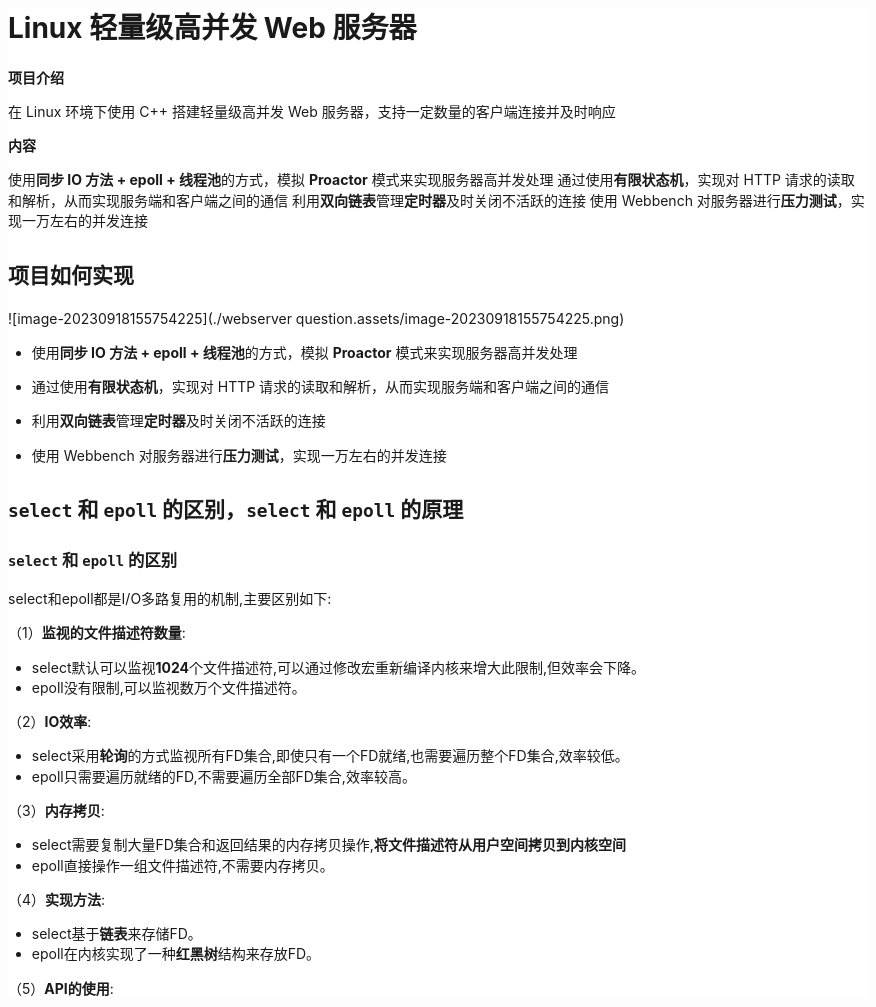 # Linux 轻量级高并发 Web 服务器

**项目介绍**

在 Linux 环境下使用 C++ 搭建轻量级高并发 Web 服务器，支持一定数量的客户端连接并及时响应

**内容**

使用**同步 IO 方法 + epoll + 线程池**的方式，模拟 **Proactor** 模式来实现服务器高并发处理
通过使用**有限状态机**，实现对 HTTP 请求的读取和解析，从而实现服务端和客户端之间的通信
利用**双向链表**管理**定时器**及时关闭不活跃的连接
使用 Webbench 对服务器进行**压力测试**，实现一万左右的并发连接





## 项目如何实现

![image-20230918155754225](./webserver question.assets/image-20230918155754225.png)

- 使用**同步 IO 方法 + epoll + 线程池**的方式，模拟 **Proactor** 模式来实现服务器高并发处理

- 通过使用**有限状态机**，实现对 HTTP 请求的读取和解析，从而实现服务端和客户端之间的通信

- 利用**双向链表**管理**定时器**及时关闭不活跃的连接

- 使用 Webbench 对服务器进行**压力测试**，实现一万左右的并发连接

  

## `select` 和 `epoll` 的区别，`select` 和 `epoll` 的原理

### `select` 和 `epoll` 的区别

select和epoll都是I/O多路复用的机制,主要区别如下:

（1）**监视的文件描述符数量**:

- select默认可以监视**1024**个文件描述符,可以通过修改宏重新编译内核来增大此限制,但效率会下降。
- epoll没有限制,可以监视数万个文件描述符。

（2）**IO效率**:

- select采用**轮询**的方式监视所有FD集合,即使只有一个FD就绪,也需要遍历整个FD集合,效率较低。
- epoll只需要遍历就绪的FD,不需要遍历全部FD集合,效率较高。

（3）**内存拷贝**:

- select需要复制大量FD集合和返回结果的内存拷贝操作,**将文件描述符从用户空间拷贝到内核空间**
- epoll直接操作一组文件描述符,不需要内存拷贝。

（4）**实现方法**:

- select基于**链表**来存储FD。
- epoll在内核实现了一种**红黑树**结构来存放FD。

（5）**API的使用**:
